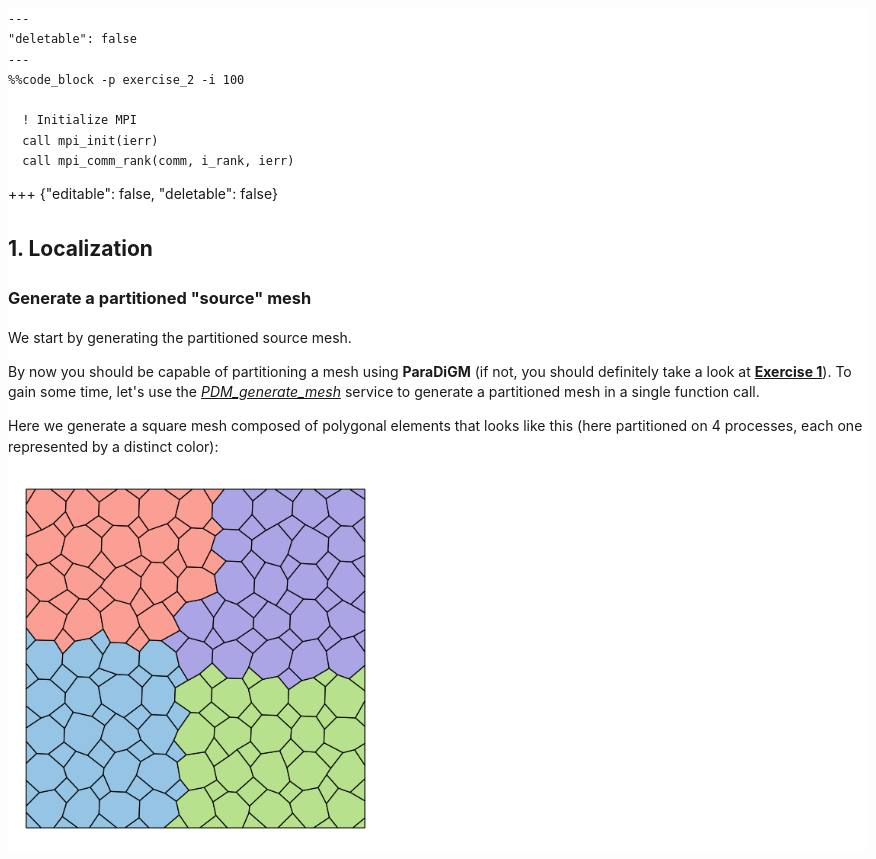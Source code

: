 ```{code-cell}
---
"deletable": false
---
%%code_block -p exercise_2 -i 100

  ! Initialize MPI
  call mpi_init(ierr)
  call mpi_comm_rank(comm, i_rank, ierr)
```

+++ {"editable": false, "deletable": false}

## 1. Localization


### Generate a partitioned "source" mesh

We start by generating the partitioned source mesh.

By now you should be capable of partitioning a mesh using **ParaDiGM** (if not, you should definitely take a look at [**Exercise 1**](../02_Exercise_1/exercise_1.ipynb)).
To gain some time, let's use the [*PDM_generate_mesh*](https://numerics.gitlab-pages.onera.net/mesh/paradigm/dev_formation/user_manual/simple_mesh_gen/generate_mesh.html#fortran-api) service to generate a partitioned mesh in a single function call.

Here we generate a square mesh composed of polygonal elements that looks like this (here partitioned on 4 processes, each one represented by a distinct color):

<img src="01_part_src.png" width="375">
